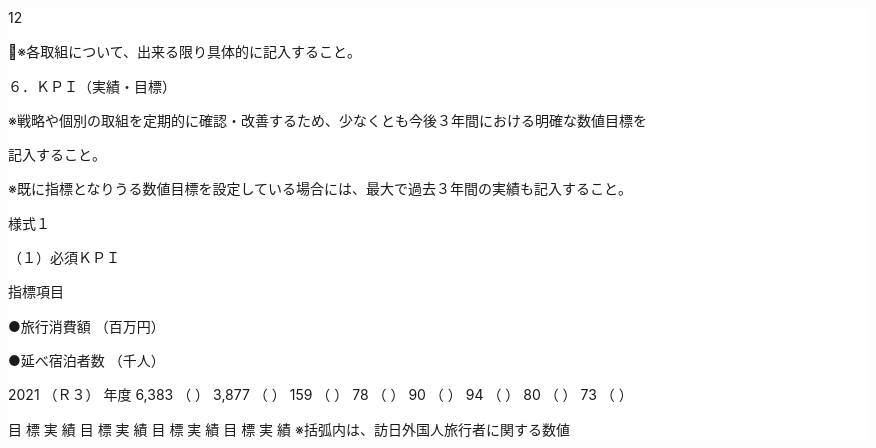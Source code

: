 12

※各取組について、出来る限り具体的に記入すること。

６．ＫＰＩ（実績・目標）

※戦略や個別の取組を定期的に確認・改善するため、少なくとも今後３年間における明確な数値目標を

記入すること。

※既に指標となりうる数値目標を設定している場合には、最大で過去３年間の実績も記入すること。

様式１

（１）必須ＫＰＩ

指標項目

●旅行消費額
（百万円）

●延べ宿泊者数
（千人）

2021
（Ｒ３）
年度
6,383
（  ）
3,877
（  ）
159
（  ）
78
（  ）
90
（  ）
94
（  ）
80
（  ）
73
（  ）

目
標
実
績
目
標
実
績
目
標
実
績
目
標
実
績
※括弧内は、訪日外国人旅行者に関する数値
